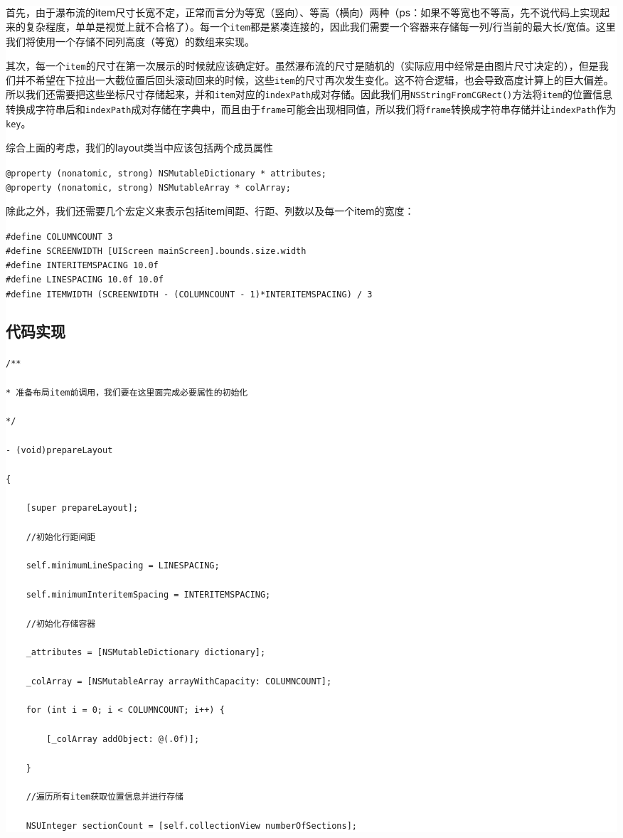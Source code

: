 
首先，由于瀑布流的item尺寸长宽不定，正常而言分为等宽（竖向）、等高（横向）两种（ps：如果不等宽也不等高，先不说代码上实现起来的复杂程度，单单是视觉上就不合格了）。每一个`item`都是紧凑连接的，因此我们需要一个容器来存储每一列/行当前的最大长/宽值。这里我们将使用一个存储不同列高度（等宽）的数组来实现。

其次，每一个`item`的尺寸在第一次展示的时候就应该确定好。虽然瀑布流的尺寸是随机的（实际应用中经常是由图片尺寸决定的），但是我们并不希望在下拉出一大截位置后回头滚动回来的时候，这些`item`的尺寸再次发生变化。这不符合逻辑，也会导致高度计算上的巨大偏差。所以我们还需要把这些坐标尺寸存储起来，并和`item`对应的`indexPath`成对存储。因此我们用`NSStringFromCGRect()`方法将`item`的位置信息转换成字符串后和`indexPath`成对存储在字典中，而且由于`frame`可能会出现相同值，所以我们将`frame`转换成字符串存储并让`indexPath`作为`key`。



综合上面的考虑，我们的layout类当中应该包括两个成员属性

	@property (nonatomic, strong) NSMutableDictionary * attributes; 
	@property (nonatomic, strong) NSMutableArray * colArray;    



除此之外，我们还需要几个宏定义来表示包括item间距、行距、列数以及每一个item的宽度：

	#define COLUMNCOUNT 3 
	#define SCREENWIDTH [UIScreen mainScreen].bounds.size.width 
	#define INTERITEMSPACING 10.0f 
	#define LINESPACING 10.0f 10.0f
	#define ITEMWIDTH (SCREENWIDTH - (COLUMNCOUNT - 1)*INTERITEMSPACING) / 3


## 代码实现

	 
	/**
	
	* 准备布局item前调用，我们要在这里面完成必要属性的初始化
	
	*/
	
	- (void)prepareLayout
	
	{
	
		[super prepareLayout];
		
		//初始化行距间距
		
		self.minimumLineSpacing = LINESPACING;
		
		self.minimumInteritemSpacing = INTERITEMSPACING;
		
		//初始化存储容器
		
		_attributes = [NSMutableDictionary dictionary];
		
		_colArray = [NSMutableArray arrayWithCapacity: COLUMNCOUNT];
		
		for (int i = 0; i < COLUMNCOUNT; i++) {
		
		    [_colArray addObject: @(.0f)];
		
		}

		//遍历所有item获取位置信息并进行存储
		
		NSUInteger sectionCount = [self.collectionView numberOfSections];    
		